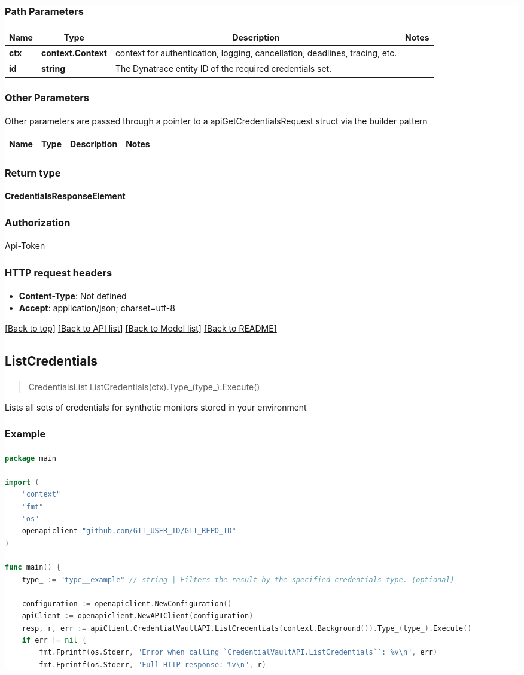 ### Path Parameters


Name | Type | Description  | Notes
------------- | ------------- | ------------- | -------------
**ctx** | **context.Context** | context for authentication, logging, cancellation, deadlines, tracing, etc.
**id** | **string** | The Dynatrace entity ID of the required credentials set. | 

### Other Parameters

Other parameters are passed through a pointer to a apiGetCredentialsRequest struct via the builder pattern


Name | Type | Description  | Notes
------------- | ------------- | ------------- | -------------


### Return type

[**CredentialsResponseElement**](CredentialsResponseElement.md)

### Authorization

[Api-Token](../README.md#Api-Token)

### HTTP request headers

- **Content-Type**: Not defined
- **Accept**: application/json; charset=utf-8

[[Back to top]](#) [[Back to API list]](../README.md#documentation-for-api-endpoints)
[[Back to Model list]](../README.md#documentation-for-models)
[[Back to README]](../README.md)


## ListCredentials

> CredentialsList ListCredentials(ctx).Type_(type_).Execute()

Lists all sets of credentials for synthetic monitors stored in your environment

### Example

```go
package main

import (
    "context"
    "fmt"
    "os"
    openapiclient "github.com/GIT_USER_ID/GIT_REPO_ID"
)

func main() {
    type_ := "type__example" // string | Filters the result by the specified credentials type. (optional)

    configuration := openapiclient.NewConfiguration()
    apiClient := openapiclient.NewAPIClient(configuration)
    resp, r, err := apiClient.CredentialVaultAPI.ListCredentials(context.Background()).Type_(type_).Execute()
    if err != nil {
        fmt.Fprintf(os.Stderr, "Error when calling `CredentialVaultAPI.ListCredentials``: %v\n", err)
        fmt.Fprintf(os.Stderr, "Full HTTP response: %v\n", r)
```